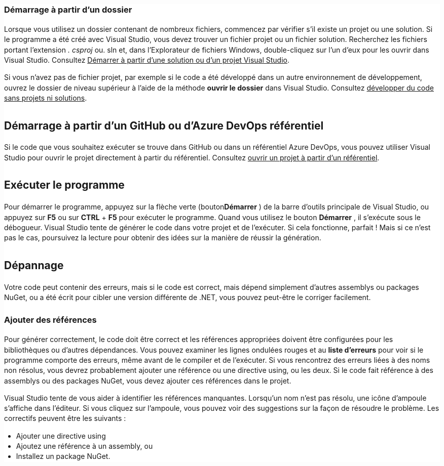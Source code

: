 ### <a name="starting-from-a-folder"></a>Démarrage à partir d’un dossier

Lorsque vous utilisez un dossier contenant de nombreux fichiers, commencez par vérifier s’il existe un projet ou une solution.  Si le programme a été créé avec Visual Studio, vous devez trouver un fichier projet ou un fichier solution. Recherchez les fichiers portant l’extension *. csproj* ou. sln et, dans l’Explorateur de fichiers Windows, double-cliquez sur l’un d’eux pour les ouvrir dans Visual Studio. Consultez [Démarrer à partir d’une solution ou d’un projet Visual Studio](#starting-from-a-project).

Si vous n’avez pas de fichier projet, par exemple si le code a été développé dans un autre environnement de développement, ouvrez le dossier de niveau supérieur à l’aide de la méthode **ouvrir le dossier** dans Visual Studio. Consultez [développer du code sans projets ni solutions](../../ide/develop-code-in-visual-studio-without-projects-or-solutions.md).

## <a name="starting-from-a-github-or-azure-devops-repo"></a>Démarrage à partir d’un GitHub ou d’Azure DevOps référentiel

Si le code que vous souhaitez exécuter se trouve dans GitHub ou dans un référentiel Azure DevOps, vous pouvez utiliser Visual Studio pour ouvrir le projet directement à partir du référentiel. Consultez [ouvrir un projet à partir d’un référentiel](../tutorial-open-project-from-repo.md).

## <a name="run-the-program"></a>Exécuter le programme

Pour démarrer le programme, appuyez sur la flèche verte (bouton**Démarrer** ) de la barre d’outils principale de Visual Studio, ou appuyez sur **F5** ou sur **CTRL** + **F5** pour exécuter le programme. Quand vous utilisez le bouton **Démarrer** , il s’exécute sous le débogueur.  Visual Studio tente de générer le code dans votre projet et de l’exécuter.  Si cela fonctionne, parfait ! Mais si ce n’est pas le cas, poursuivez la lecture pour obtenir des idées sur la manière de réussir la génération.

## <a name="troubleshooting"></a>Dépannage

Votre code peut contenir des erreurs, mais si le code est correct, mais dépend simplement d’autres assemblys ou packages NuGet, ou a été écrit pour cibler une version différente de .NET, vous pouvez peut-être le corriger facilement.

### <a name="add-references"></a>Ajouter des références

Pour générer correctement, le code doit être correct et les références appropriées doivent être configurées pour les bibliothèques ou d’autres dépendances. Vous pouvez examiner les lignes ondulées rouges et au **liste d’erreurs** pour voir si le programme comporte des erreurs, même avant de le compiler et de l’exécuter. Si vous rencontrez des erreurs liées à des noms non résolus, vous devrez probablement ajouter une référence ou une directive using, ou les deux. Si le code fait référence à des assemblys ou des packages NuGet, vous devez ajouter ces références dans le projet.

Visual Studio tente de vous aider à identifier les références manquantes. Lorsqu’un nom n’est pas résolu, une icône d’ampoule s’affiche dans l’éditeur. Si vous cliquez sur l’ampoule, vous pouvez voir des suggestions sur la façon de résoudre le problème. Les correctifs peuvent être les suivants :

- Ajouter une directive using
- Ajoutez une référence à un assembly, ou
- Installez un package NuGet.
